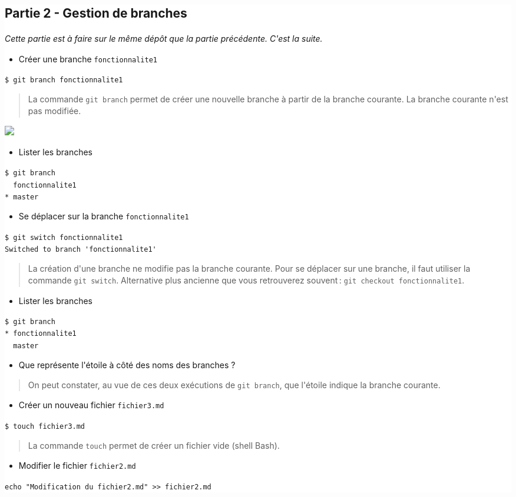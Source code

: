 ## Partie 2 - Gestion de branches

_Cette partie est à faire sur le même dépôt que la partie précédente. C'est la suite._

- Créer une branche `fonctionnalite1`

```
$ git branch fonctionnalite1
```

> La commande `git branch` permet de créer une nouvelle branche à partir de la branche courante. La branche courante n'est pas modifiée.

![](imgs/09_branch_fonctionnalite1.jpg)

- Lister les branches

```
$ git branch
  fonctionnalite1
* master
```

- Se déplacer sur la branche `fonctionnalite1`

```
$ git switch fonctionnalite1
Switched to branch 'fonctionnalite1'
```

> La création d'une branche ne modifie pas la branche courante. Pour se déplacer sur une branche, il faut utiliser la commande `git switch`. Alternative plus ancienne que vous retrouverez souvent : `git checkout fonctionnalite1`.

- Lister les branches

```
$ git branch
* fonctionnalite1
  master
```

- Que représente l'étoile à côté des noms des branches ?

> On peut constater, au vue de ces deux exécutions de `git branch`, que l'étoile indique la branche courante.

- Créer un nouveau fichier `fichier3.md`

```
$ touch fichier3.md
```

> La commande `touch` permet de créer un fichier vide (shell Bash).

- Modifier le fichier `fichier2.md`

```
echo "Modification du fichier2.md" >> fichier2.md
```
